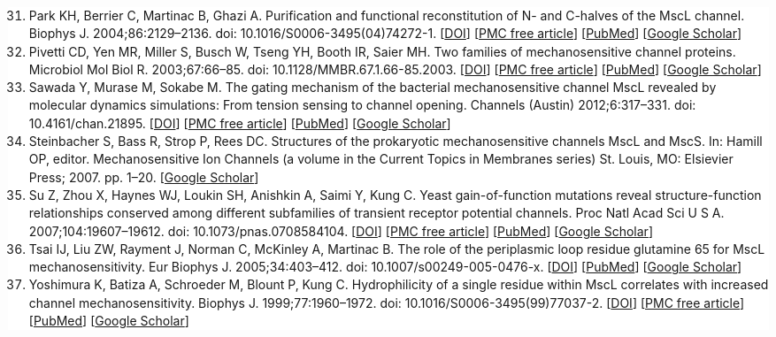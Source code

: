 31. Park KH, Berrier C, Martinac B, Ghazi A. Purification and functional reconstitution of N- and C-halves of the MscL channel. Biophys J. 2004;86:2129–2136. doi: 10.1016/S0006-3495(04)74272-1. [[DOI](https://doi.org/10.1016/S0006-3495%2804%2974272-1)] [[PMC free article](/articles/PMC1304064/)] [[PubMed](https://pubmed.ncbi.nlm.nih.gov/15041653/)] [[Google Scholar](https://scholar.google.com/scholar_lookup?journal=Biophys%20J&title=Purification%20and%20functional%20reconstitution%20of%20N-%20and%20C-halves%20of%20the%20MscL%20channel&author=KH%20Park&author=C%20Berrier&author=B%20Martinac&author=A%20Ghazi&volume=86&publication_year=2004&pages=2129-2136&pmid=15041653&doi=10.1016/S0006-3495(04)74272-1&)]
32. Pivetti CD, Yen MR, Miller S, Busch W, Tseng YH, Booth IR, Saier MH. Two families of mechanosensitive channel proteins. Microbiol Mol Biol R. 2003;67:66–85. doi: 10.1128/MMBR.67.1.66-85.2003. [[DOI](https://doi.org/10.1128/MMBR.67.1.66-85.2003)] [[PMC free article](/articles/PMC150521/)] [[PubMed](https://pubmed.ncbi.nlm.nih.gov/12626684/)] [[Google Scholar](https://scholar.google.com/scholar_lookup?journal=Microbiol%20Mol%20Biol%20R&title=Two%20families%20of%20mechanosensitive%20channel%20proteins&author=CD%20Pivetti&author=MR%20Yen&author=S%20Miller&author=W%20Busch&author=YH%20Tseng&volume=67&publication_year=2003&pages=66-85&pmid=12626684&doi=10.1128/MMBR.67.1.66-85.2003&)]
33. Sawada Y, Murase M, Sokabe M. The gating mechanism of the bacterial mechanosensitive channel MscL revealed by molecular dynamics simulations: From tension sensing to channel opening. Channels (Austin) 2012;6:317–331. doi: 10.4161/chan.21895. [[DOI](https://doi.org/10.4161/chan.21895)] [[PMC free article](/articles/PMC3508910/)] [[PubMed](https://pubmed.ncbi.nlm.nih.gov/23146938/)] [[Google Scholar](https://scholar.google.com/scholar_lookup?journal=Channels%20(Austin)&title=The%20gating%20mechanism%20of%20the%20bacterial%20mechanosensitive%20channel%20MscL%20revealed%20by%20molecular%20dynamics%20simulations:%20From%20tension%20sensing%20to%20channel%20opening&author=Y%20Sawada&author=M%20Murase&author=M%20Sokabe&volume=6&publication_year=2012&pages=317-331&pmid=23146938&doi=10.4161/chan.21895&)]
34. Steinbacher S, Bass R, Strop P, Rees DC. Structures of the prokaryotic mechanosensitive channels MscL and MscS. In: Hamill OP, editor. Mechanosensitive Ion Channels (a volume in the Current Topics in Membranes series) St. Louis, MO: Elsievier Press; 2007. pp. 1–20. [[Google Scholar](https://scholar.google.com/scholar_lookup?title=Mechanosensitive%20Ion%20Channels%20(a%20volume%20in%20the%20Current%20Topics%20in%20Membranes%20series)&author=S%20Steinbacher&author=R%20Bass&author=P%20Strop&author=DC%20Rees&publication_year=2007&)]
35. Su Z, Zhou X, Haynes WJ, Loukin SH, Anishkin A, Saimi Y, Kung C. Yeast gain-of-function mutations reveal structure-function relationships conserved among different subfamilies of transient receptor potential channels. Proc Natl Acad Sci U S A. 2007;104:19607–19612. doi: 10.1073/pnas.0708584104. [[DOI](https://doi.org/10.1073/pnas.0708584104)] [[PMC free article](/articles/PMC2148336/)] [[PubMed](https://pubmed.ncbi.nlm.nih.gov/18042709/)] [[Google Scholar](https://scholar.google.com/scholar_lookup?journal=Proc%20Natl%20Acad%20Sci%20U%20S%20A&title=Yeast%20gain-of-function%20mutations%20reveal%20structure-function%20relationships%20conserved%20among%20different%20subfamilies%20of%20transient%20receptor%20potential%20channels&author=Z%20Su&author=X%20Zhou&author=WJ%20Haynes&author=SH%20Loukin&author=A%20Anishkin&volume=104&publication_year=2007&pages=19607-19612&pmid=18042709&doi=10.1073/pnas.0708584104&)]
36. Tsai IJ, Liu ZW, Rayment J, Norman C, McKinley A, Martinac B. The role of the periplasmic loop residue glutamine 65 for MscL mechanosensitivity. Eur Biophys J. 2005;34:403–412. doi: 10.1007/s00249-005-0476-x. [[DOI](https://doi.org/10.1007/s00249-005-0476-x)] [[PubMed](https://pubmed.ncbi.nlm.nih.gov/15812636/)] [[Google Scholar](https://scholar.google.com/scholar_lookup?journal=Eur%20Biophys%20J&title=The%20role%20of%20the%20periplasmic%20loop%20residue%20glutamine%2065%20for%20MscL%20mechanosensitivity&author=IJ%20Tsai&author=ZW%20Liu&author=J%20Rayment&author=C%20Norman&author=A%20McKinley&volume=34&publication_year=2005&pages=403-412&pmid=15812636&doi=10.1007/s00249-005-0476-x&)]
37. Yoshimura K, Batiza A, Schroeder M, Blount P, Kung C. Hydrophilicity of a single residue within MscL correlates with increased channel mechanosensitivity. Biophys J. 1999;77:1960–1972. doi: 10.1016/S0006-3495(99)77037-2. [[DOI](https://doi.org/10.1016/S0006-3495%2899%2977037-2)] [[PMC free article](/articles/PMC1300477/)] [[PubMed](https://pubmed.ncbi.nlm.nih.gov/10512816/)] [[Google Scholar](https://scholar.google.com/scholar_lookup?journal=Biophys%20J&title=Hydrophilicity%20of%20a%20single%20residue%20within%20MscL%20correlates%20with%20increased%20channel%20mechanosensitivity&author=K%20Yoshimura&author=A%20Batiza&author=M%20Schroeder&author=P%20Blount&author=C%20Kung&volume=77&publication_year=1999&pages=1960-1972&pmid=10512816&doi=10.1016/S0006-3495(99)77037-2&)]